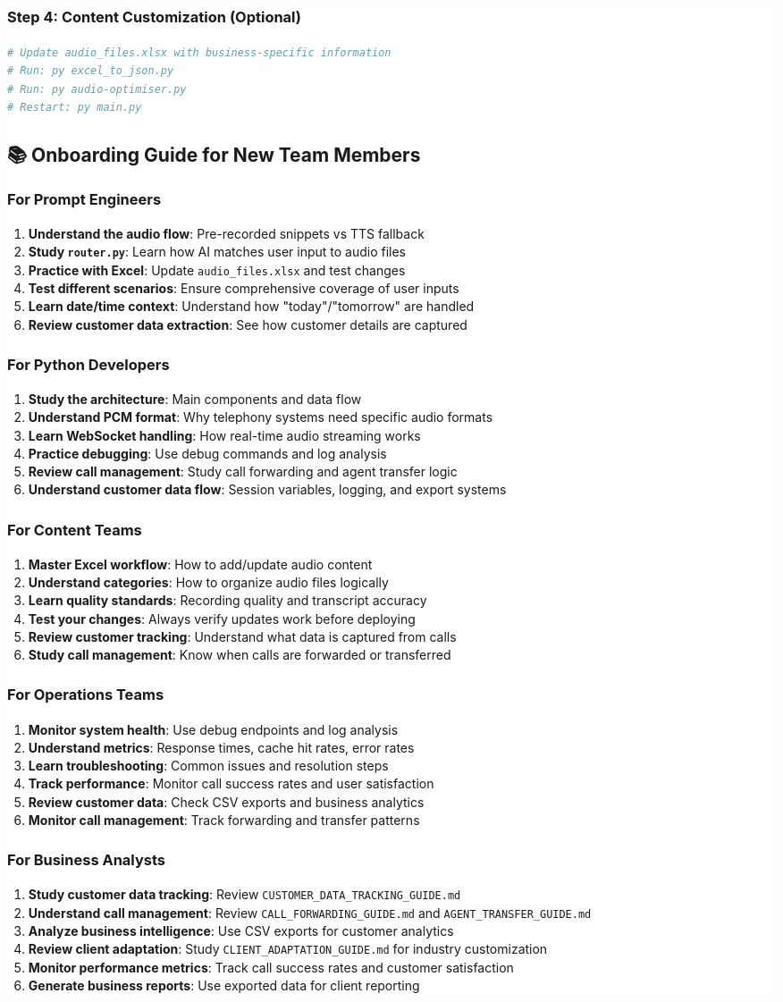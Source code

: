 ### **Step 4: Content Customization (Optional)**
```bash
# Update audio_files.xlsx with business-specific information
# Run: py excel_to_json.py
# Run: py audio-optimiser.py  
# Restart: py main.py
```

## 📚 Onboarding Guide for New Team Members

### **For Prompt Engineers**
1. **Understand the audio flow**: Pre-recorded snippets vs TTS fallback
2. **Study `router.py`**: Learn how AI matches user input to audio files
3. **Practice with Excel**: Update `audio_files.xlsx` and test changes
4. **Test different scenarios**: Ensure comprehensive coverage of user inputs
5. **Learn date/time context**: Understand how "today"/"tomorrow" are handled
6. **Review customer data extraction**: See how customer details are captured

### **For Python Developers**
1. **Study the architecture**: Main components and data flow
2. **Understand PCM format**: Why telephony systems need specific audio formats
3. **Learn WebSocket handling**: How real-time audio streaming works
4. **Practice debugging**: Use debug commands and log analysis
5. **Review call management**: Study call forwarding and agent transfer logic
6. **Understand customer data flow**: Session variables, logging, and export systems

### **For Content Teams**
1. **Master Excel workflow**: How to add/update audio content
2. **Understand categories**: How to organize audio files logically
3. **Learn quality standards**: Recording quality and transcript accuracy
4. **Test your changes**: Always verify updates work before deploying
5. **Review customer tracking**: Understand what data is captured from calls
6. **Study call management**: Know when calls are forwarded or transferred

### **For Operations Teams**
1. **Monitor system health**: Use debug endpoints and log analysis
2. **Understand metrics**: Response times, cache hit rates, error rates
3. **Learn troubleshooting**: Common issues and resolution steps
4. **Track performance**: Monitor call success rates and user satisfaction
5. **Review customer data**: Check CSV exports and business analytics
6. **Monitor call management**: Track forwarding and transfer patterns

### **For Business Analysts**
1. **Study customer data tracking**: Review `CUSTOMER_DATA_TRACKING_GUIDE.md`
2. **Understand call management**: Review `CALL_FORWARDING_GUIDE.md` and `AGENT_TRANSFER_GUIDE.md`
3. **Analyze business intelligence**: Use CSV exports for customer analytics
4. **Review client adaptation**: Study `CLIENT_ADAPTATION_GUIDE.md` for industry customization
5. **Monitor performance metrics**: Track call success rates and customer satisfaction
6. **Generate business reports**: Use exported data for client reporting
